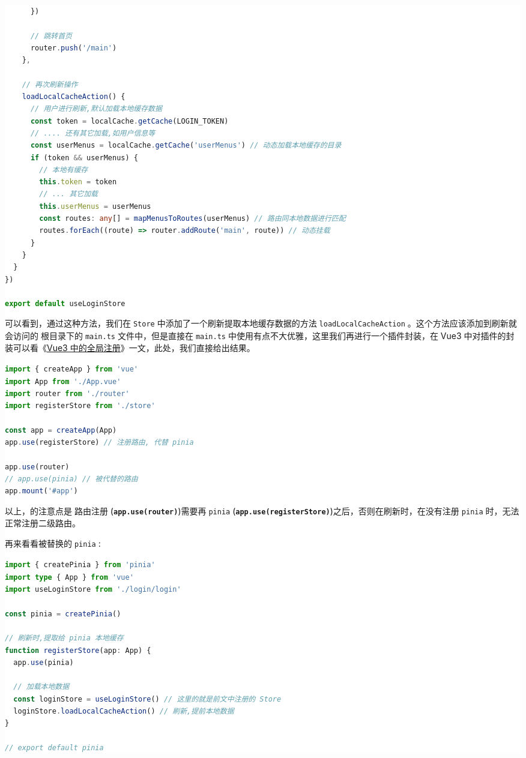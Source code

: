 ```typescript
      })

      // 跳转首页
      router.push('/main')
    },

    // 再次刷新操作
    loadLocalCacheAction() {
      // 用户进行刷新,默认加载本地缓存数据
      const token = localCache.getCache(LOGIN_TOKEN)
      // .... 还有其它加载,如用户信息等
      const userMenus = localCache.getCache('userMenus') // 动态加载本地缓存的目录
      if (token && userMenus) {
        // 本地有缓存
        this.token = token
        // ... 其它加载
        this.userMenus = userMenus
        const routes: any[] = mapMenusToRoutes(userMenus) // 路由同本地数据进行匹配
        routes.forEach((route) => router.addRoute('main', route)) // 动态挂载
      }
    }
  }
})

export default useLoginStore
```

可以看到，通过这种方法，我们在 `Store` 中添加了一个刷新提取本地缓存数据的方法 `loadLocalCacheAction` 。这个方法应该添加到刷新就会访问的 根目录下的 `main.ts` 文件中，但是直接在 `main.ts` 中使用有点不大优雅，这里我们再进行一个插件封装，在 Vue3 中对插件的封装可以看《[Vue3 中的全局注册](Vue02)》一文，此处，我们直接给出结果。

```typescript
import { createApp } from 'vue'
import App from './App.vue'
import router from './router'
import registerStore from './store'

const app = createApp(App)
app.use(registerStore) // 注册路由, 代替 pinia

app.use(router)
// app.use(pinia) // 被代替的路由
app.mount('#app')
```

以上，的注意点是 路由注册 (**`app.use(router)`**)需要再 `pinia` (**`app.use(registerStore)`**)之后，否则在刷新时，在没有注册 `pinia` 时，无法正常注册二级路由。

再来看看被替换的 `pinia` :

```typescript
import { createPinia } from 'pinia'
import type { App } from 'vue'
import useLoginStore from './login/login'

const pinia = createPinia()

// 刷新时,提取给 pinia 本地缓存
function registerStore(app: App) {
  app.use(pinia)

  // 加载本地数据
  const loginStore = useLoginStore() // 这里的就是前文中注册的 Store
  loginStore.loadLocalCacheAction() // 刷新,提前本地数据
}

// export default pinia
```
